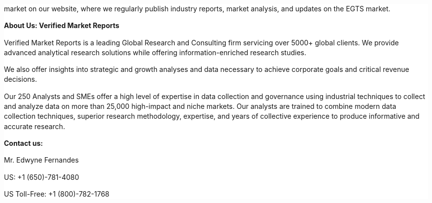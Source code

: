 market on our website, where we regularly publish industry reports, market analysis, and updates on the EGTS market.</p></body></html><p id="" class=""><strong>About Us: Verified Market Reports</strong></p><p id="" class="">Verified Market Reports is a leading Global Research and Consulting firm servicing over 5000+ global clients. We provide advanced analytical research solutions while offering information-enriched research studies.</p><p id="" class="">We also offer insights into strategic and growth analyses and data necessary to achieve corporate goals and critical revenue decisions.</p><p id="" class="">Our 250 Analysts and SMEs offer a high level of expertise in data collection and governance using industrial techniques to collect and analyze data on more than 25,000 high-impact and niche markets. Our analysts are trained to combine modern data collection techniques, superior research methodology, expertise, and years of collective experience to produce informative and accurate research.</p><p id="" class=""><strong>Contact us:</strong></p><p id="" class="">Mr. Edwyne Fernandes</p><p id="" class="">US: +1 (650)-781-4080</p><p id="" class="">US Toll-Free: +1 (800)-782-1768</p>
